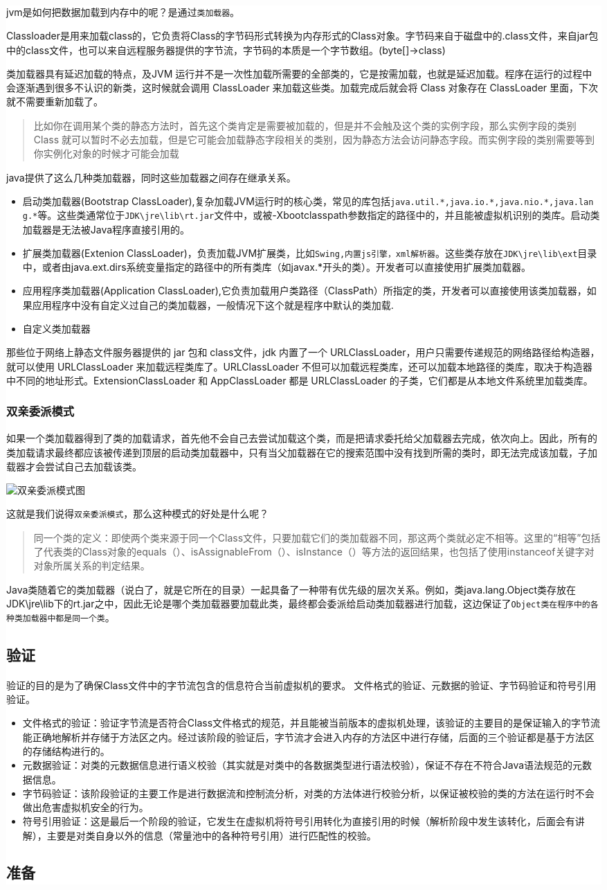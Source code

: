 jvm是如何把数据加载到内存中的呢？是通过`类加载器`。

Classloader是用来加载class的，它负责将Class的字节码形式转换为内存形式的Class对象。字节码来自于磁盘中的.class文件，来自jar包中的class文件，也可以来自远程服务器提供的字节流，字节码的本质是一个字节数组。(byte[]->class)

类加载器具有延迟加载的特点，及JVM 运行并不是一次性加载所需要的全部类的，它是按需加载，也就是延迟加载。程序在运行的过程中会逐渐遇到很多不认识的新类，这时候就会调用 ClassLoader 来加载这些类。加载完成后就会将 Class 对象存在 ClassLoader 里面，下次就不需要重新加载了。

>比如你在调用某个类的静态方法时，首先这个类肯定是需要被加载的，但是并不会触及这个类的实例字段，那么实例字段的类别 Class 就可以暂时不必去加载，但是它可能会加载静态字段相关的类别，因为静态方法会访问静态字段。而实例字段的类别需要等到你实例化对象的时候才可能会加载


java提供了这么几种类加载器，同时这些加载器之间存在继承关系。

- 启动类加载器(Bootstrap ClassLoader),复杂加载JVM运行时的核心类，常见的库包括`java.util.*,java.io.*,java.nio.*,java.lang.*`等。这些类通常位于`JDK\jre\lib\rt.jar`文件中，或被-Xbootclasspath参数指定的路径中的，并且能被虚拟机识别的类库。启动类加载器是无法被Java程序直接引用的。

- 扩展类加载器(Extenion ClassLoader)，负责加载JVM扩展类，比如`Swing,内置js引擎，xml解析器`。这些类存放在`JDK\jre\lib\ext`目录中，或者由java.ext.dirs系统变量指定的路径中的所有类库（如javax.*开头的类）。开发者可以直接使用扩展类加载器。

- 应用程序类加载器(Application ClassLoader),它负责加载用户类路径（ClassPath）所指定的类，开发者可以直接使用该类加载器，如果应用程序中没有自定义过自己的类加载器，一般情况下这个就是程序中默认的类加载.

- 自定义类加载器

那些位于网络上静态文件服务器提供的 jar 包和 class文件，jdk 内置了一个 URLClassLoader，用户只需要传递规范的网络路径给构造器，就可以使用 URLClassLoader 来加载远程类库了。URLClassLoader 不但可以加载远程类库，还可以加载本地路径的类库，取决于构造器中不同的地址形式。ExtensionClassLoader 和 AppClassLoader 都是 URLClassLoader 的子类，它们都是从本地文件系统里加载类库。


### 双亲委派模式

如果一个类加载器得到了类的加载请求，首先他不会自己去尝试加载这个类，而是把请求委托给父加载器去完成，依次向上。因此，所有的类加载请求最终都应该被传递到顶层的启动类加载器中，只有当父加载器在它的搜索范围中没有找到所需的类时，即无法完成该加载，子加载器才会尝试自己去加载该类。

![双亲委派模式图](https://raw.githubusercontent.com/sunlingzhiliber/imgstore/master/20181030104642.png)

这就是我们说得`双亲委派模式`，那么这种模式的好处是什么呢？

>同一个类的定义：即使两个类来源于同一个Class文件，只要加载它们的类加载器不同，那这两个类就必定不相等。这里的“相等”包括了代表类的Class对象的equals（）、isAssignableFrom（）、isInstance（）等方法的返回结果，也包括了使用instanceof关键字对对象所属关系的判定结果。

Java类随着它的类加载器（说白了，就是它所在的目录）一起具备了一种带有优先级的层次关系。例如，类java.lang.Object类存放在JDK\jre\lib下的rt.jar之中，因此无论是哪个类加载器要加载此类，最终都会委派给启动类加载器进行加载，这边保证了`Object类在程序中的各种类加载器中都是同一个类`。

## 验证

验证的目的是为了确保Class文件中的字节流包含的信息符合当前虚拟机的要求。
文件格式的验证、元数据的验证、字节码验证和符号引用验证。

- 文件格式的验证：验证字节流是否符合Class文件格式的规范，并且能被当前版本的虚拟机处理，该验证的主要目的是保证输入的字节流能正确地解析并存储于方法区之内。经过该阶段的验证后，字节流才会进入内存的方法区中进行存储，后面的三个验证都是基于方法区的存储结构进行的。
- 元数据验证：对类的元数据信息进行语义校验（其实就是对类中的各数据类型进行语法校验），保证不存在不符合Java语法规范的元数据信息。
- 字节码验证：该阶段验证的主要工作是进行数据流和控制流分析，对类的方法体进行校验分析，以保证被校验的类的方法在运行时不会做出危害虚拟机安全的行为。
- 符号引用验证：这是最后一个阶段的验证，它发生在虚拟机将符号引用转化为直接引用的时候（解析阶段中发生该转化，后面会有讲解），主要是对类自身以外的信息（常量池中的各种符号引用）进行匹配性的校验。

## 准备
